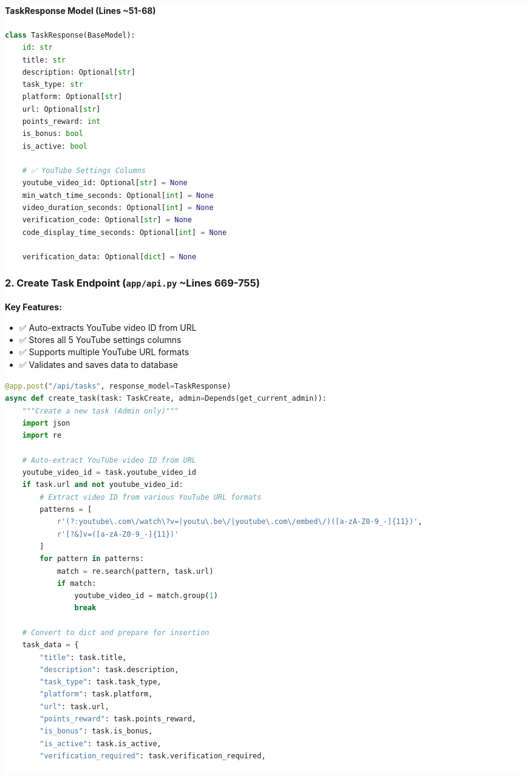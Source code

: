 #### TaskResponse Model (Lines ~51-68)
```python
class TaskResponse(BaseModel):
    id: str
    title: str
    description: Optional[str]
    task_type: str
    platform: Optional[str]
    url: Optional[str]
    points_reward: int
    is_bonus: bool
    is_active: bool
    
    # ✅ YouTube Settings Columns
    youtube_video_id: Optional[str] = None
    min_watch_time_seconds: Optional[int] = None
    video_duration_seconds: Optional[int] = None
    verification_code: Optional[str] = None
    code_display_time_seconds: Optional[int] = None
    
    verification_data: Optional[dict] = None
```

### 2. Create Task Endpoint (`app/api.py` ~Lines 669-755)

**Key Features:**
- ✅ Auto-extracts YouTube video ID from URL
- ✅ Stores all 5 YouTube settings columns
- ✅ Supports multiple YouTube URL formats
- ✅ Validates and saves data to database

```python
@app.post("/api/tasks", response_model=TaskResponse)
async def create_task(task: TaskCreate, admin=Depends(get_current_admin)):
    """Create a new task (Admin only)"""
    import json
    import re
    
    # Auto-extract YouTube video ID from URL
    youtube_video_id = task.youtube_video_id
    if task.url and not youtube_video_id:
        # Extract video ID from various YouTube URL formats
        patterns = [
            r'(?:youtube\.com\/watch\?v=|youtu\.be\/|youtube\.com\/embed\/)([a-zA-Z0-9_-]{11})',
            r'[?&]v=([a-zA-Z0-9_-]{11})'
        ]
        for pattern in patterns:
            match = re.search(pattern, task.url)
            if match:
                youtube_video_id = match.group(1)
                break
    
    # Convert to dict and prepare for insertion
    task_data = {
        "title": task.title,
        "description": task.description,
        "task_type": task.task_type,
        "platform": task.platform,
        "url": task.url,
        "points_reward": task.points_reward,
        "is_bonus": task.is_bonus,
        "is_active": task.is_active,
        "verification_required": task.verification_required,
        
```